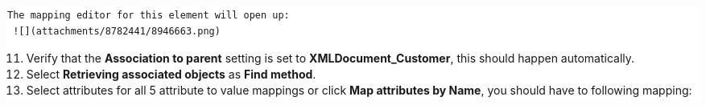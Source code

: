     The mapping editor for this element will open up:
     ![](attachments/8782441/8946663.png)

11.  Verify that the **Association to parent** setting is set to **XMLDocument_Customer**, this should happen automatically.
12.  Select **Retrieving associated objects** as **Find method**.
13.  Select attributes for all 5 attribute to value mappings or click **Map attributes by Name**, you should have to following mapping: